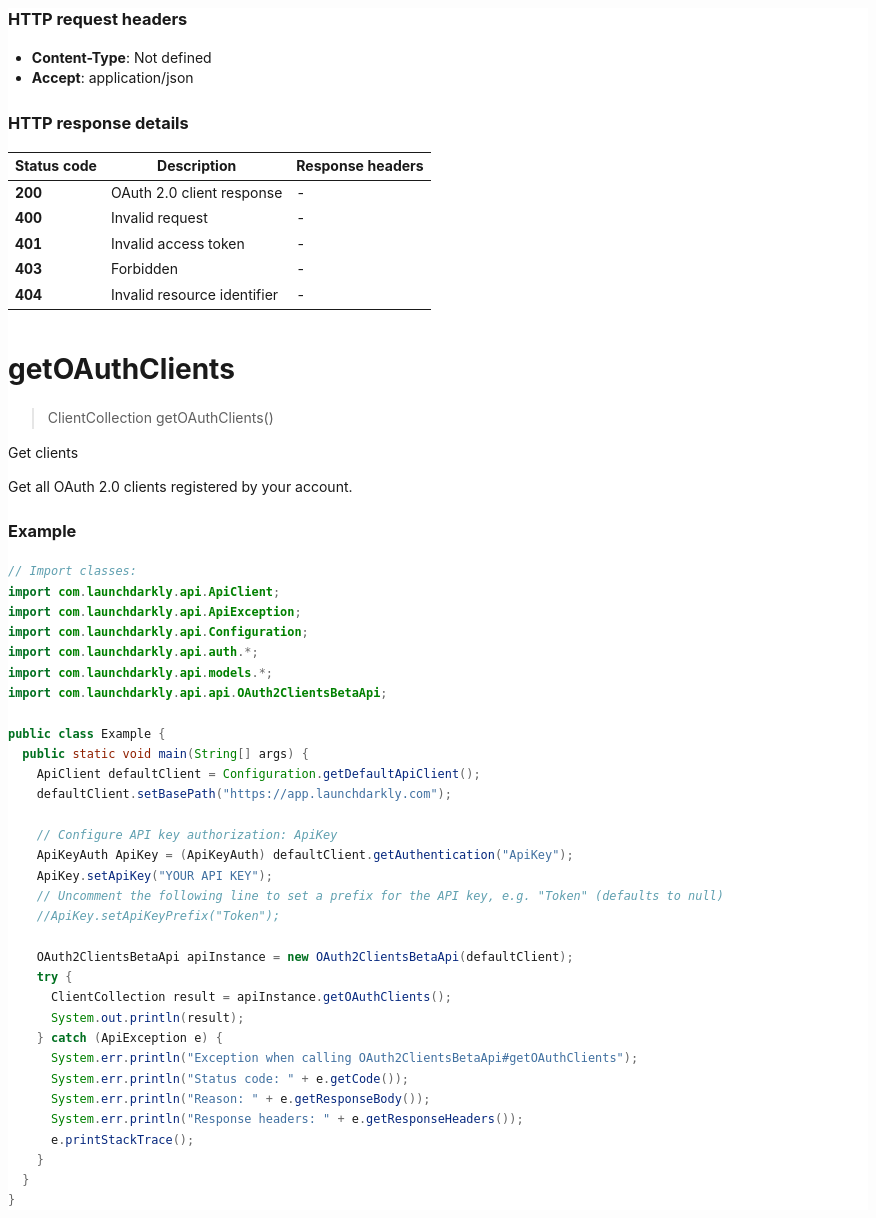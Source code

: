 ### HTTP request headers

 - **Content-Type**: Not defined
 - **Accept**: application/json

### HTTP response details
| Status code | Description | Response headers |
|-------------|-------------|------------------|
| **200** | OAuth 2.0 client response |  -  |
| **400** | Invalid request |  -  |
| **401** | Invalid access token |  -  |
| **403** | Forbidden |  -  |
| **404** | Invalid resource identifier |  -  |

<a name="getOAuthClients"></a>
# **getOAuthClients**
> ClientCollection getOAuthClients()

Get clients

Get all OAuth 2.0 clients registered by your account.

### Example
```java
// Import classes:
import com.launchdarkly.api.ApiClient;
import com.launchdarkly.api.ApiException;
import com.launchdarkly.api.Configuration;
import com.launchdarkly.api.auth.*;
import com.launchdarkly.api.models.*;
import com.launchdarkly.api.api.OAuth2ClientsBetaApi;

public class Example {
  public static void main(String[] args) {
    ApiClient defaultClient = Configuration.getDefaultApiClient();
    defaultClient.setBasePath("https://app.launchdarkly.com");
    
    // Configure API key authorization: ApiKey
    ApiKeyAuth ApiKey = (ApiKeyAuth) defaultClient.getAuthentication("ApiKey");
    ApiKey.setApiKey("YOUR API KEY");
    // Uncomment the following line to set a prefix for the API key, e.g. "Token" (defaults to null)
    //ApiKey.setApiKeyPrefix("Token");

    OAuth2ClientsBetaApi apiInstance = new OAuth2ClientsBetaApi(defaultClient);
    try {
      ClientCollection result = apiInstance.getOAuthClients();
      System.out.println(result);
    } catch (ApiException e) {
      System.err.println("Exception when calling OAuth2ClientsBetaApi#getOAuthClients");
      System.err.println("Status code: " + e.getCode());
      System.err.println("Reason: " + e.getResponseBody());
      System.err.println("Response headers: " + e.getResponseHeaders());
      e.printStackTrace();
    }
  }
}
```

